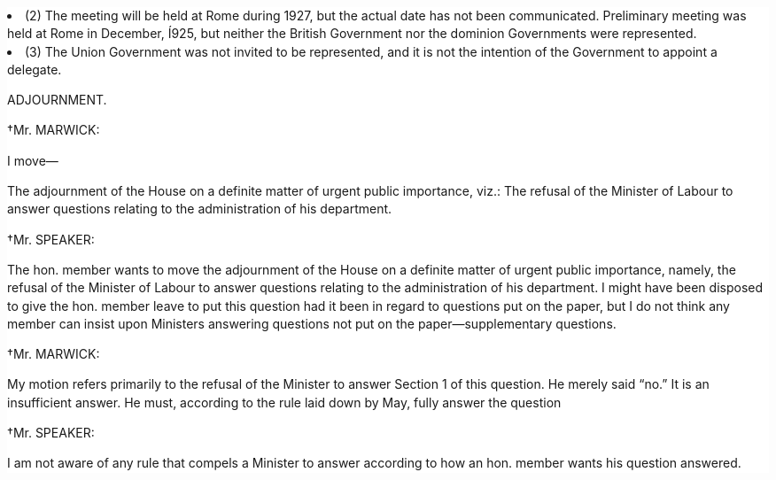 <li>(2) The meeting will be held at Rome during 1927, but the actual date has not been communicated. Preliminary meeting was held at Rome in December, Í925, but neither the British Government nor the dominion Governments were represented.</li>

<li>(3) The Union Government was not invited to be represented, and it is not the intention of the Government to appoint a delegate.</li>

</ol>

</answer>

</oralStatements>

</debateSection>

<debateSection name="#adjournment">

<heading>ADJOURNMENT.</heading>

<speech by="#marwick">

<from>†Mr. <person refersTo="hansard_za">MARWICK</person>:</from>

<p>I move&#x2014;</p>

<block name="quote">The adjournment of the House on a definite matter of urgent public importance, viz.: The refusal of the Minister of Labour to answer questions relating to the administration of his department.</block>

</speech>

<speech by="#speaker">

<from>†Mr. <person refersTo="hansard_za">SPEAKER</person>:</from>

<p>The hon. member wants to move the adjournment of the House on a definite matter of urgent public importance, namely, the refusal of the Minister of Labour to answer questions relating to the administration of his department. I might have been disposed to give the hon. member leave to put this question had it been in regard to questions put on the paper, but I do not think any member can insist upon Ministers answering questions not put on the paper&#x2014;supplementary questions.</p>

</speech>

<speech by="#marwick">

<from>†Mr. <person refersTo="hansard_za">MARWICK</person>:</from>

<p>My motion refers primarily to the refusal of the Minister to answer Section 1 of this question. He merely said &#x201C;no.&#x201D; It is an insufficient answer. He must, according to the rule laid down by May, fully answer the question</p>

</speech>

<speech by="#speaker">

<from>†Mr. <person refersTo="hansard_za">SPEAKER</person>:</from>

<p>I am not aware of any rule that compels a Minister to answer according to how an hon. member wants his question answered.</p>

</speech>

